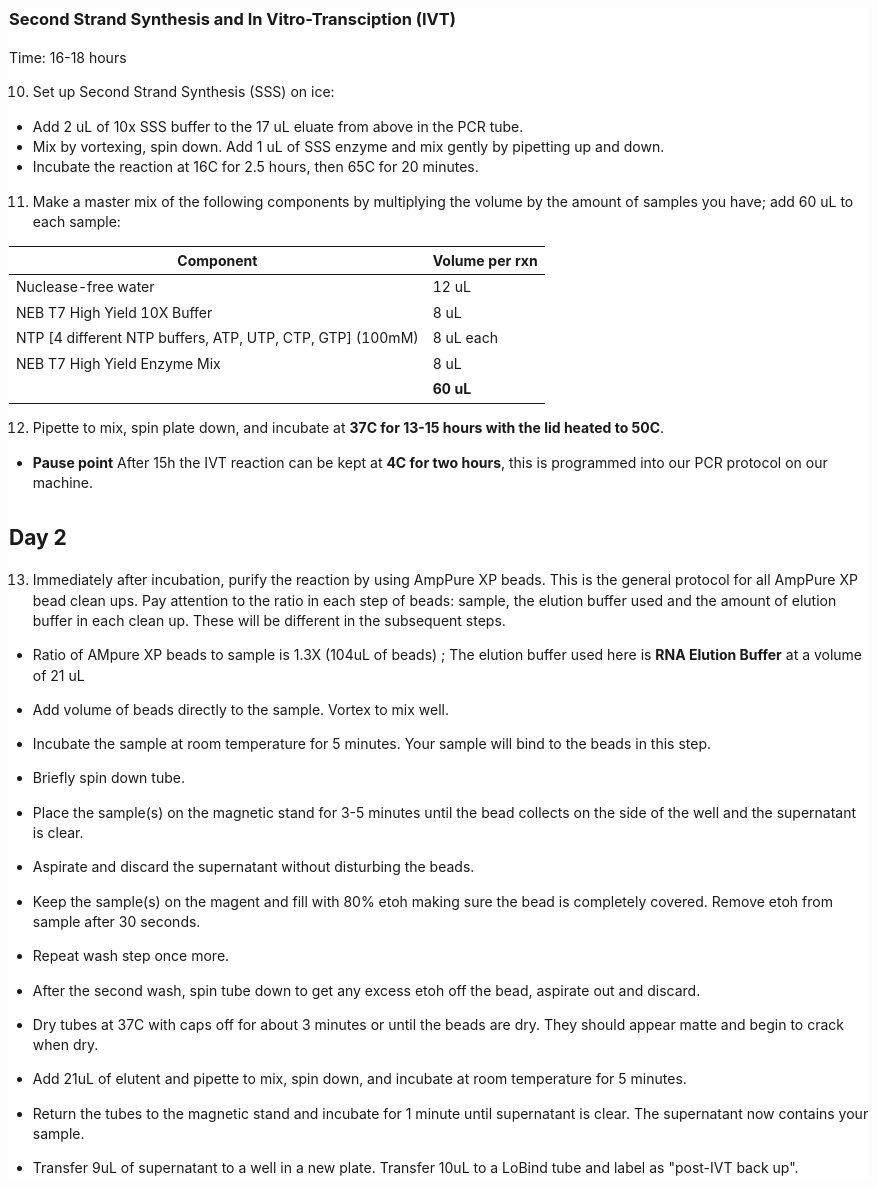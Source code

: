 ### Second Strand Synthesis and In Vitro-Transciption (IVT)

Time: 16-18 hours

10. Set up Second Strand Synthesis (SSS) on ice:
* Add 2 uL of 10x SSS buffer to the 17 uL eluate from above in the PCR tube. 
* Mix by vortexing, spin down. Add 1 uL of SSS enzyme and mix gently by pipetting up and down. 
* Incubate the reaction at 16C for 2.5 hours, then 65C for 20 minutes. 

11. Make a master mix of the following components by multiplying the volume by the amount of samples you have; add 60 uL to each sample: 

| Component                                                 | Volume per rxn |
|-----------------------------------------------------------|----------------|
| Nuclease-free water                                       | 12 uL          |
| NEB T7 High Yield 10X Buffer                              | 8 uL           |
| NTP [4 different NTP buffers, ATP, UTP, CTP, GTP] (100mM) | 8 uL each      |
| NEB T7 High Yield Enzyme Mix                              | 8 uL           |
|                                                           | **60 uL**    |

12. Pipette to mix, spin plate down, and incubate at **37C for 13-15 hours with the lid heated to 50C**.

* **Pause point** After 15h the IVT reaction can be kept at **4C for two hours**, this is programmed into our PCR protocol on our machine. 


## Day 2

13. Immediately after incubation, purify the reaction by using AmpPure XP beads. This is the general protocol for all AmpPure XP bead clean ups. Pay attention to the ratio in each step of beads: sample, the elution buffer used and the amount of elution buffer in each clean up. These will be different in the subsequent steps. 

* Ratio of AMpure XP beads to sample is 1.3X (104uL of beads) ; The elution buffer used here is **RNA Elution Buffer** at a volume of 21 uL

* Add volume of beads directly to the sample. Vortex to mix well.
* Incubate the sample at room temperature for 5 minutes. Your sample will bind to the beads in this step. 
* Briefly spin down tube. 
* Place the sample(s) on the magnetic stand for 3-5 minutes until the bead collects on the side of the well and the supernatant is clear. 
* Aspirate and discard the supernatant without disturbing the beads. 
* Keep the sample(s) on the magent and fill with 80% etoh making sure the bead is completely covered. Remove etoh from sample after 30 seconds. 
* Repeat wash step once more.
* After the second wash, spin tube down to get any excess etoh off the bead, aspirate out and discard. 
* Dry tubes at 37C with caps off for about 3 minutes or until the beads are dry. They should appear matte and begin to crack when dry.
* Add 21uL of elutent and pipette to mix, spin down, and incubate at room temperature for 5 minutes.
* Return the tubes to the magnetic stand and incubate for 1 minute until supernatant is clear. The supernatant now contains your sample. 
* Transfer 9uL of supernatant to a well in a new plate. Transfer 10uL to a LoBind tube and label as "post-IVT back up". 
